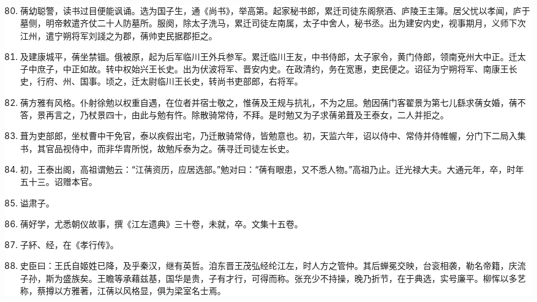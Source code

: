 80. <span id="王份孙锡_佥_张充_柳恽_蔡撙_江蒨-80"></span>
蒨幼聪警，读书过目便能讽诵。选为国子生，通《尚书》，举高第。起家秘书郎，累迁司徒东阁祭酒、庐陵王主簿。居父忧以孝闻，庐于墓侧，明帝敕遣齐仗二十人防墓所。服阕，除太子洗马，累迁司徒左南属，太子中舍人，秘书丞。出为建安内史，视事期月，义师下次江州，遣宁朔将军刘諓之为郡，蒨帅吏民据郡拒之。

81. <span id="王份孙锡_佥_张充_柳恽_蔡撙_江蒨-81"></span>
及建康城平，蒨坐禁锢。俄被原，起为后军临川王外兵参军。累迁临川王友，中书侍郎，太子家令，黄门侍郎，领南兗州大中正。迁太子中庶子，中正如故。转中权始兴王长史。出为伏波将军、晋安内史。在政清约，务在宽惠，吏民便之。诏征为宁朔将军、南康王长史，行府、州、国事。顷之，迁太尉临川王长史，转尚书吏部郎，右将军。

82. <span id="王份孙锡_佥_张充_柳恽_蔡撙_江蒨-82"></span>
蒨方雅有风格。仆射徐勉以权重自遇，在位者并宿士敬之，惟蒨及王规与抗礼，不为之屈。勉因蒨门客翟景为第七儿繇求蒨女婚，蒨不答，景再言之，乃杖景四十，由此与勉有忤。除散骑常侍，不拜。是时勉又为子求蒨弟葺及王泰女，二人并拒之。

83. <span id="王份孙锡_佥_张充_柳恽_蔡撙_江蒨-83"></span>
葺为吏部郎，坐杖曹中干免官，泰以疾假出宅，乃迁散骑常侍，皆勉意也。初，天监六年，诏以侍中、常侍并侍帷幄，分门下二局入集书，其官品视侍中，而非华胄所悦，故勉斥泰为之。蒨寻迁司徒左长史。

84. <span id="王份孙锡_佥_张充_柳恽_蔡撙_江蒨-84"></span>
初，王泰出阁，高祖谓勉云：“江蒨资历，应居选部。”勉对曰：“蒨有眼患，又不悉人物。”高祖乃止。迁光禄大夫。大通元年，卒，时年五十三。诏赠本官。

85. <span id="王份孙锡_佥_张充_柳恽_蔡撙_江蒨-85"></span>
谥肃子。

86. <span id="王份孙锡_佥_张充_柳恽_蔡撙_江蒨-86"></span>
蒨好学，尤悉朝仪故事，撰《江左遗典》三十卷，未就，卒。文集十五卷。

87. <span id="王份孙锡_佥_张充_柳恽_蔡撙_江蒨-87"></span>
子紑、经，在《孝行传》。

88. <span id="王份孙锡_佥_张充_柳恽_蔡撙_江蒨-88"></span>
史臣曰：王氏自姬姓已降，及乎秦汉，继有英哲。洎东晋王茂弘经纶江左，时人方之管仲。其后蝉冕交映，台衮相袭，勒名帝籍，庆流子孙，斯为盛族矣。王瞻等承藉兹基，国华是贵，子有才行，可得而称。张充少不持操，晚乃折节，在于典选，实号廉平。柳恽以多艺称，蔡撙以方雅著，江蒨以风格显，俱为梁室名士焉。
